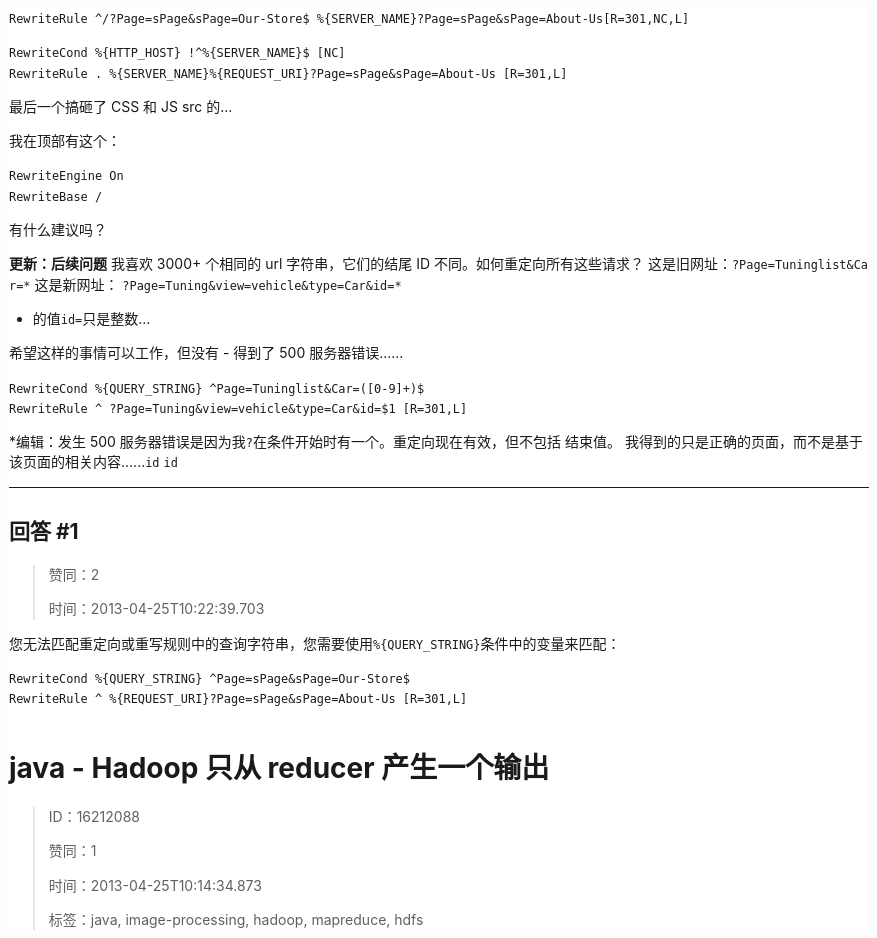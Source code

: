 ```
RewriteRule ^/?Page=sPage&sPage=Our-Store$ %{SERVER_NAME}?Page=sPage&sPage=About-Us[R=301,NC,L] 
```

```
RewriteCond %{HTTP_HOST} !^%{SERVER_NAME}$ [NC]
RewriteRule . %{SERVER_NAME}%{REQUEST_URI}?Page=sPage&sPage=About-Us [R=301,L] 
```

最后一个搞砸了 CSS 和 JS src 的...

我在顶部有这个：

```
RewriteEngine On  
RewriteBase / 
```

有什么建议吗？

**更新：后续问题**
我喜欢 3000+ 个相同的 url 字符串，它们的结尾 ID 不同。如何重定向所有这些请求？
这是旧网址：`?Page=Tuninglist&Car=*`
这是新网址： `?Page=Tuning&view=vehicle&type=Car&id=*`
* 的值`id=`只是整数...

希望这样的事情可以工作，但没有 - 得到了 500 服务器错误......

```
RewriteCond %{QUERY_STRING} ^Page=Tuninglist&Car=([0-9]+)$
RewriteRule ^ ?Page=Tuning&view=vehicle&type=Car&id=$1 [R=301,L] 
```

*编辑：发生 500 服务器错误是因为我`?`在条件开始时有一个。重定向现在有效，但不包括
结束值。 我得到的只是正确的页面，而不是基于该页面的相关内容......`id`
`id`

* * *

## 回答 #1

> 赞同：2
> 
> 时间：2013-04-25T10:22:39.703

您无法匹配重定向或重写规则中的查询字符串，您需要使用`%{QUERY_STRING}`条件中的变量来匹配：

```
RewriteCond %{QUERY_STRING} ^Page=sPage&sPage=Our-Store$
RewriteRule ^ %{REQUEST_URI}?Page=sPage&sPage=About-Us [R=301,L] 
```

# java - Hadoop 只从 reducer 产生一个输出

> ID：16212088
> 
> 赞同：1
> 
> 时间：2013-04-25T10:14:34.873
> 
> 标签：java, image-processing, hadoop, mapreduce, hdfs
